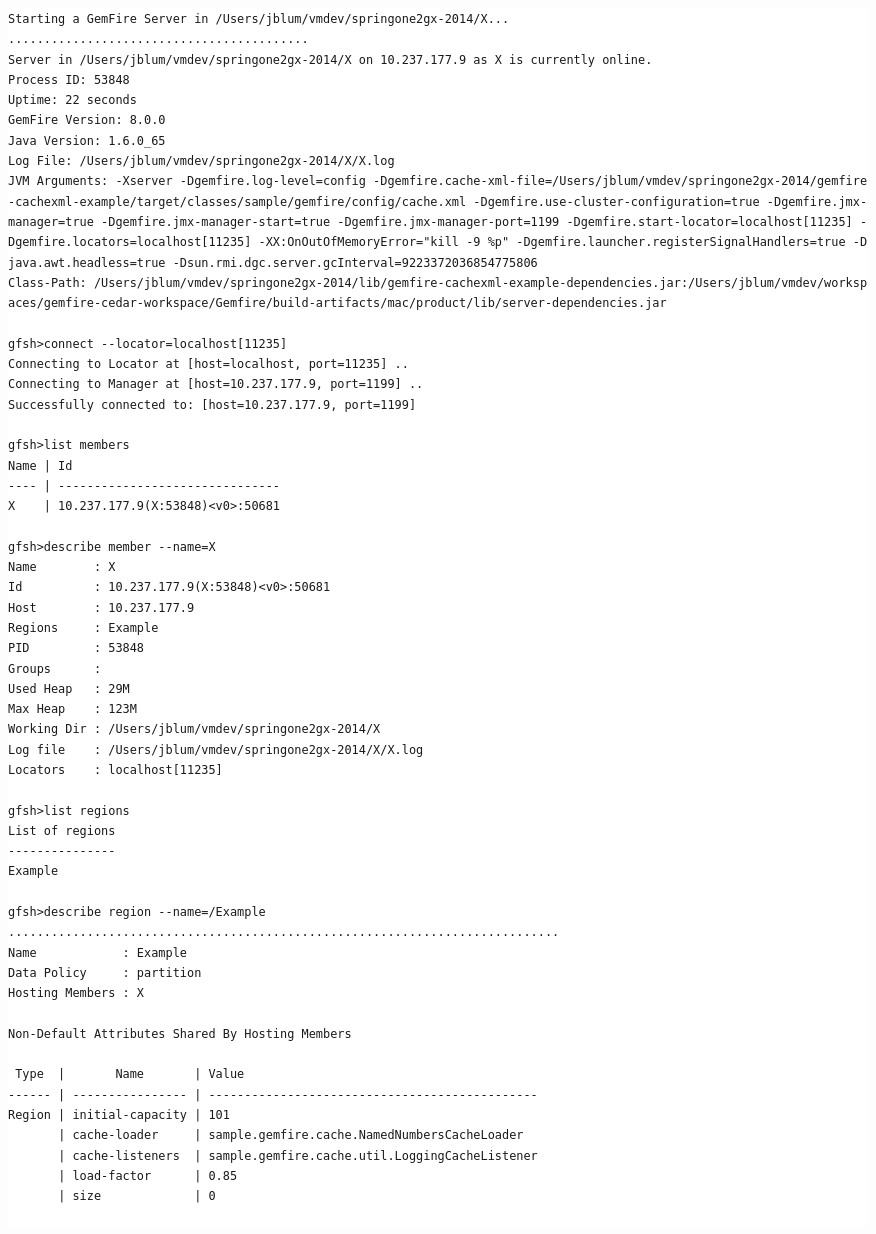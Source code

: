 ```
Starting a GemFire Server in /Users/jblum/vmdev/springone2gx-2014/X...
..........................................
Server in /Users/jblum/vmdev/springone2gx-2014/X on 10.237.177.9 as X is currently online.
Process ID: 53848
Uptime: 22 seconds
GemFire Version: 8.0.0
Java Version: 1.6.0_65
Log File: /Users/jblum/vmdev/springone2gx-2014/X/X.log
JVM Arguments: -Xserver -Dgemfire.log-level=config -Dgemfire.cache-xml-file=/Users/jblum/vmdev/springone2gx-2014/gemfire-cachexml-example/target/classes/sample/gemfire/config/cache.xml -Dgemfire.use-cluster-configuration=true -Dgemfire.jmx-manager=true -Dgemfire.jmx-manager-start=true -Dgemfire.jmx-manager-port=1199 -Dgemfire.start-locator=localhost[11235] -Dgemfire.locators=localhost[11235] -XX:OnOutOfMemoryError="kill -9 %p" -Dgemfire.launcher.registerSignalHandlers=true -Djava.awt.headless=true -Dsun.rmi.dgc.server.gcInterval=9223372036854775806
Class-Path: /Users/jblum/vmdev/springone2gx-2014/lib/gemfire-cachexml-example-dependencies.jar:/Users/jblum/vmdev/workspaces/gemfire-cedar-workspace/Gemfire/build-artifacts/mac/product/lib/server-dependencies.jar

gfsh>connect --locator=localhost[11235]
Connecting to Locator at [host=localhost, port=11235] ..
Connecting to Manager at [host=10.237.177.9, port=1199] ..
Successfully connected to: [host=10.237.177.9, port=1199]

gfsh>list members
Name | Id
---- | -------------------------------
X    | 10.237.177.9(X:53848)<v0>:50681

gfsh>describe member --name=X
Name        : X
Id          : 10.237.177.9(X:53848)<v0>:50681
Host        : 10.237.177.9
Regions     : Example
PID         : 53848
Groups      :
Used Heap   : 29M
Max Heap    : 123M
Working Dir : /Users/jblum/vmdev/springone2gx-2014/X
Log file    : /Users/jblum/vmdev/springone2gx-2014/X/X.log
Locators    : localhost[11235]

gfsh>list regions
List of regions
---------------
Example

gfsh>describe region --name=/Example
.............................................................................
Name            : Example
Data Policy     : partition
Hosting Members : X

Non-Default Attributes Shared By Hosting Members

 Type  |       Name       | Value
------ | ---------------- | ----------------------------------------------
Region | initial-capacity | 101
       | cache-loader     | sample.gemfire.cache.NamedNumbersCacheLoader
       | cache-listeners  | sample.gemfire.cache.util.LoggingCacheListener
       | load-factor      | 0.85
       | size             | 0


```